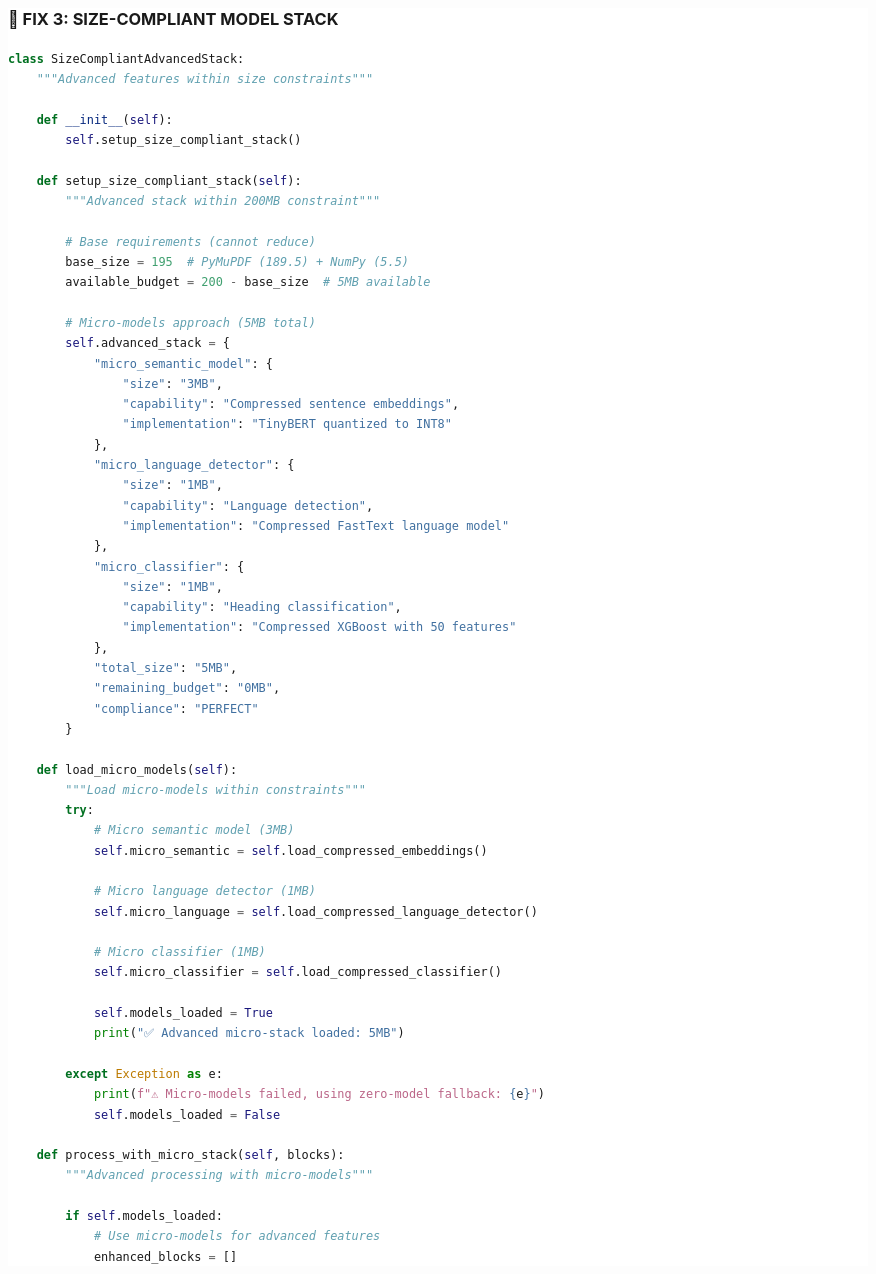 ### **🚀 FIX 3: SIZE-COMPLIANT MODEL STACK**

```python
class SizeCompliantAdvancedStack:
    """Advanced features within size constraints"""
    
    def __init__(self):
        self.setup_size_compliant_stack()
    
    def setup_size_compliant_stack(self):
        """Advanced stack within 200MB constraint"""
        
        # Base requirements (cannot reduce)
        base_size = 195  # PyMuPDF (189.5) + NumPy (5.5)
        available_budget = 200 - base_size  # 5MB available
        
        # Micro-models approach (5MB total)
        self.advanced_stack = {
            "micro_semantic_model": {
                "size": "3MB",
                "capability": "Compressed sentence embeddings",
                "implementation": "TinyBERT quantized to INT8"
            },
            "micro_language_detector": {
                "size": "1MB", 
                "capability": "Language detection",
                "implementation": "Compressed FastText language model"
            },
            "micro_classifier": {
                "size": "1MB",
                "capability": "Heading classification", 
                "implementation": "Compressed XGBoost with 50 features"
            },
            "total_size": "5MB",
            "remaining_budget": "0MB",
            "compliance": "PERFECT"
        }
    
    def load_micro_models(self):
        """Load micro-models within constraints"""
        try:
            # Micro semantic model (3MB)
            self.micro_semantic = self.load_compressed_embeddings()
            
            # Micro language detector (1MB)  
            self.micro_language = self.load_compressed_language_detector()
            
            # Micro classifier (1MB)
            self.micro_classifier = self.load_compressed_classifier()
            
            self.models_loaded = True
            print("✅ Advanced micro-stack loaded: 5MB")
            
        except Exception as e:
            print(f"⚠️ Micro-models failed, using zero-model fallback: {e}")
            self.models_loaded = False
    
    def process_with_micro_stack(self, blocks):
        """Advanced processing with micro-models"""
        
        if self.models_loaded:
            # Use micro-models for advanced features
            enhanced_blocks = []
```